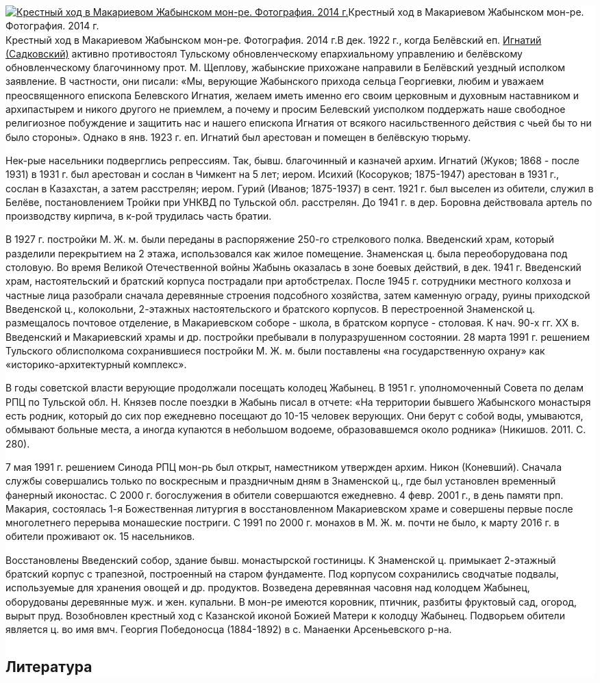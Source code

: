 [![Крестный ход в Макариевом Жабынском мон-ре. Фотография. 2014 г.](https://pravenc.ru/data/2020/06/21/1236347874/i200.jpg "Кликните для увеличения картинки")](https://pravenc.ru/data/2020/06/21/1236347874/i400.jpg)Крестный ход в Макариевом Жабынском мон-ре. Фотография. 2014 г.  
Крестный ход в Макариевом Жабынском мон-ре. Фотография. 2014 г.В дек. 1922 г., когда Белёвский еп. [Игнатий (Садковский)](<https://pravenc.ru/text/Игнатий (Садковский).html>) активно противостоял Тульскому обновленческому епархиальному управлению и белёвскому обновленческому благочинному прот. М. Щеплову, жабынские прихожане направили в Белёвский уездный исполком заявление. В частности, они писали: «Мы, верующие Жабынского прихода сельца Георгиевки, любим и уважаем преосвященного епископа Белевского Игнатия, желаем иметь именно его своим церковным и духовным наставником и архипастырем и никого другого не приемлем, а почему и просим Белевский уисполком поддержать наше свободное религиозное побуждение и защитить нас и нашего епископа Игнатия от всякого насильственного действия с чьей бы то ни было стороны». Однако в янв. 1923 г. еп. Игнатий был арестован и помещен в белёвскую тюрьму.

Нек-рые насельники подверглись репрессиям. Так, бывш. благочинный и казначей архим. Игнатий (Жуков; 1868 - после 1931) в 1931 г. был арестован и сослан в Чимкент на 5 лет; иером. Исихий (Косоруков; 1875-1947) арестован в 1931 г., сослан в Казахстан, а затем расстрелян; иером. Гурий (Иванов; 1875-1937) в сент. 1921 г. был выселен из обители, служил в Белёве, постановлением Тройки при УНКВД по Тульской обл. расстрелян. До 1941 г. в дер. Боровна действовала артель по производству кирпича, в к-рой трудилась часть братии.

В 1927 г. постройки М. Ж. м. были переданы в распоряжение 250-го стрелкового полка. Введенский храм, который разделили перекрытием на 2 этажа, использовался как жилое помещение. Знаменская ц. была переоборудована под столовую. Во время Великой Отечественной войны Жабынь оказалась в зоне боевых действий, в дек. 1941 г. Введенский храм, настоятельский и братский корпуса пострадали при артобстрелах. После 1945 г. сотрудники местного колхоза и частные лица разобрали сначала деревянные строения подсобного хозяйства, затем каменную ограду, руины приходской Введенской ц., колокольни, 2-этажных настоятельского и братского корпусов. В перестроенной Знаменской ц. размещалось почтовое отделение, в Макариевском соборе - школа, в братском корпусе - столовая. К нач. 90-х гг. XX в. Введенский и Макариевский храмы и др. постройки пребывали в полуразрушенном состоянии. 28 марта 1991 г. решением Тульского облисполкома сохранившиеся постройки М. Ж. м. были поставлены «на государственную охрану» как «историко-архитектурный комплекс».

В годы советской власти верующие продолжали посещать колодец Жабынец. В 1951 г. уполномоченный Совета по делам РПЦ по Тульской обл. Н. Князев после поездки в Жабынь писал в отчете: «На территории бывшего Жабынского монастыря есть родник, который до сих пор ежедневно посещают до 10-15 человек верующих. Они берут с собой воды, умываются, обмывают больные места, а иногда купаются в небольшом водоеме, образовавшемся около родника» (Никишов. 2011. С. 280).

7 мая 1991 г. решением Синода РПЦ мон-рь был открыт, наместником утвержден архим. Никон (Коневший). Сначала службы совершались только по воскресным и праздничным дням в Знаменской ц., где был установлен временный фанерный иконостас. С 2000 г. богослужения в обители совершаются ежедневно. 4 февр. 2001 г., в день памяти прп. Макария, состоялась 1-я Божественная литургия в восстановленном Макариевском храме и совершены первые после многолетнего перерыва монашеские постриги. С 1991 по 2000 г. монахов в М. Ж. м. почти не было, к марту 2016 г. в обители проживают ок. 15 насельников.

Восстановлены Введенский собор, здание бывш. монастырской гостиницы. К Знаменской ц. примыкает 2-этажный братский корпус с трапезной, построенный на старом фундаменте. Под корпусом сохранились сводчатые подвалы, используемые для хранения овощей и др. продуктов. Возведена деревянная часовня над колодцем Жабынец, оборудованы деревянные муж. и жен. купальни. В мон-ре имеются коровник, птичник, разбиты фруктовый сад, огород, вырыт пруд. Возобновлен крестный ход с Казанской иконой Божией Матери к колодцу Жабынец. Подворьем обители является ц. во имя вмч. Георгия Победоносца (1884-1892) в с. Манаенки Арсеньевского р-на.

## Литература
